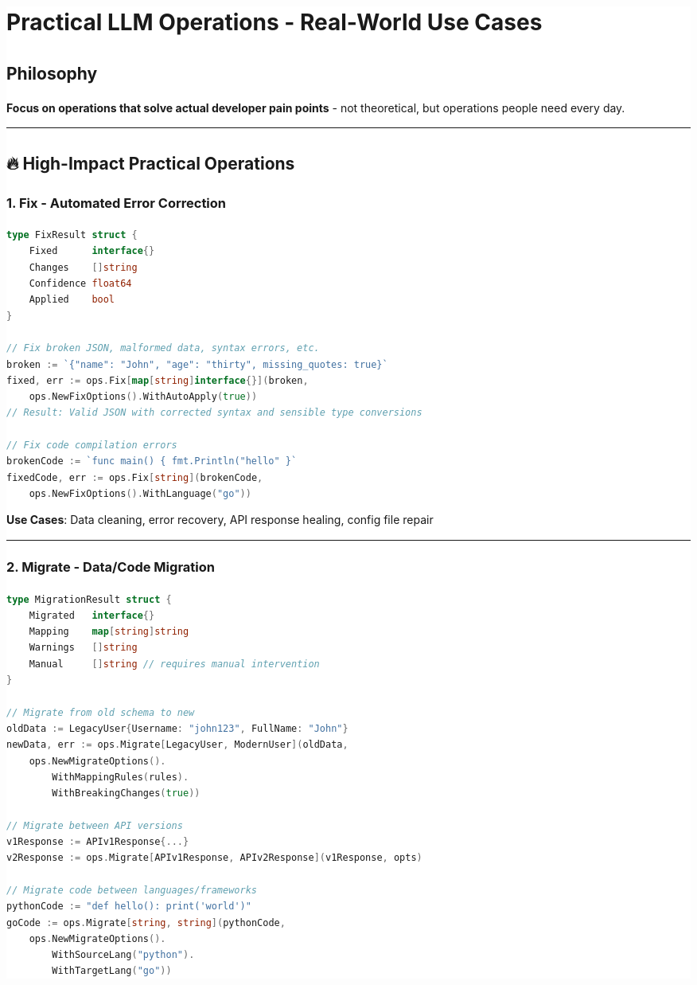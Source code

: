 # Practical LLM Operations - Real-World Use Cases

## Philosophy
**Focus on operations that solve actual developer pain points** - not theoretical, but operations people need every day.

---

## 🔥 High-Impact Practical Operations

### 1. **Fix** - Automated Error Correction
```go
type FixResult struct {
    Fixed      interface{}
    Changes    []string
    Confidence float64
    Applied    bool
}

// Fix broken JSON, malformed data, syntax errors, etc.
broken := `{"name": "John", "age": "thirty", missing_quotes: true}`
fixed, err := ops.Fix[map[string]interface{}](broken, 
    ops.NewFixOptions().WithAutoApply(true))
// Result: Valid JSON with corrected syntax and sensible type conversions

// Fix code compilation errors
brokenCode := `func main() { fmt.Println("hello" }`
fixedCode, err := ops.Fix[string](brokenCode, 
    ops.NewFixOptions().WithLanguage("go"))
```
**Use Cases**: Data cleaning, error recovery, API response healing, config file repair

---

### 2. **Migrate** - Data/Code Migration
```go
type MigrationResult struct {
    Migrated   interface{}
    Mapping    map[string]string
    Warnings   []string
    Manual     []string // requires manual intervention
}

// Migrate from old schema to new
oldData := LegacyUser{Username: "john123", FullName: "John"}
newData, err := ops.Migrate[LegacyUser, ModernUser](oldData,
    ops.NewMigrateOptions().
        WithMappingRules(rules).
        WithBreakingChanges(true))

// Migrate between API versions
v1Response := APIv1Response{...}
v2Response := ops.Migrate[APIv1Response, APIv2Response](v1Response, opts)

// Migrate code between languages/frameworks
pythonCode := "def hello(): print('world')"
goCode := ops.Migrate[string, string](pythonCode,
    ops.NewMigrateOptions().
        WithSourceLang("python").
        WithTargetLang("go"))
```